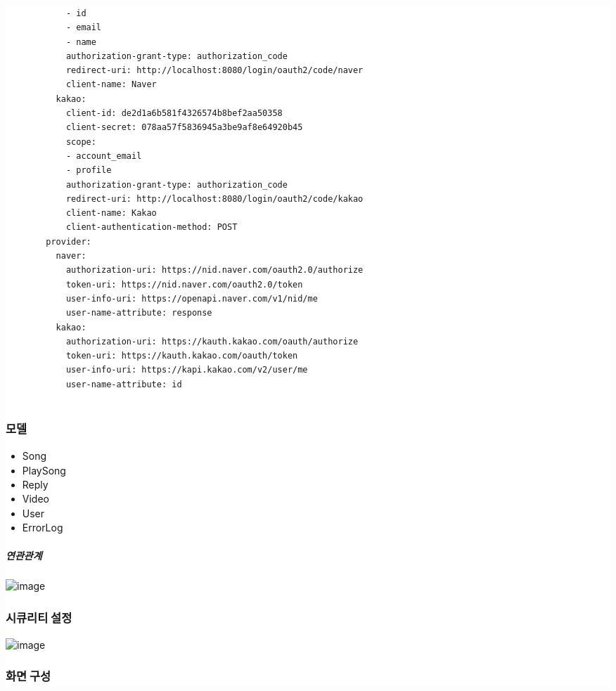 ```yml.설정
            - id
            - email
            - name
            authorization-grant-type: authorization_code
            redirect-uri: http://localhost:8080/login/oauth2/code/naver
            client-name: Naver
          kakao:
            client-id: de2d1a6b581f4326574b8bef2aa50358
            client-secret: 078aa57f5836945a3be9af8e64920b45
            scope:
            - account_email
            - profile
            authorization-grant-type: authorization_code
            redirect-uri: http://localhost:8080/login/oauth2/code/kakao
            client-name: Kakao
            client-authentication-method: POST
        provider:
          naver:
            authorization-uri: https://nid.naver.com/oauth2.0/authorize
            token-uri: https://nid.naver.com/oauth2.0/token
            user-info-uri: https://openapi.naver.com/v1/nid/me
            user-name-attribute: response
          kakao:
            authorization-uri: https://kauth.kakao.com/oauth/authorize
            token-uri: https://kauth.kakao.com/oauth/token
            user-info-uri: https://kapi.kakao.com/v2/user/me
            user-name-attribute: id
            
```


### 모델

- Song
- PlaySong
- Reply
- Video
- User
- ErrorLog

##### 연관관계
![image](https://user-images.githubusercontent.com/65489223/114064344-7fd3ae80-98d4-11eb-85b5-f2beecec0d0d.png)


### 시큐리티 설정

![image](https://user-images.githubusercontent.com/65489223/114063644-cecd1400-98d3-11eb-9f51-a1df901ad223.png)



### 화면 구성
